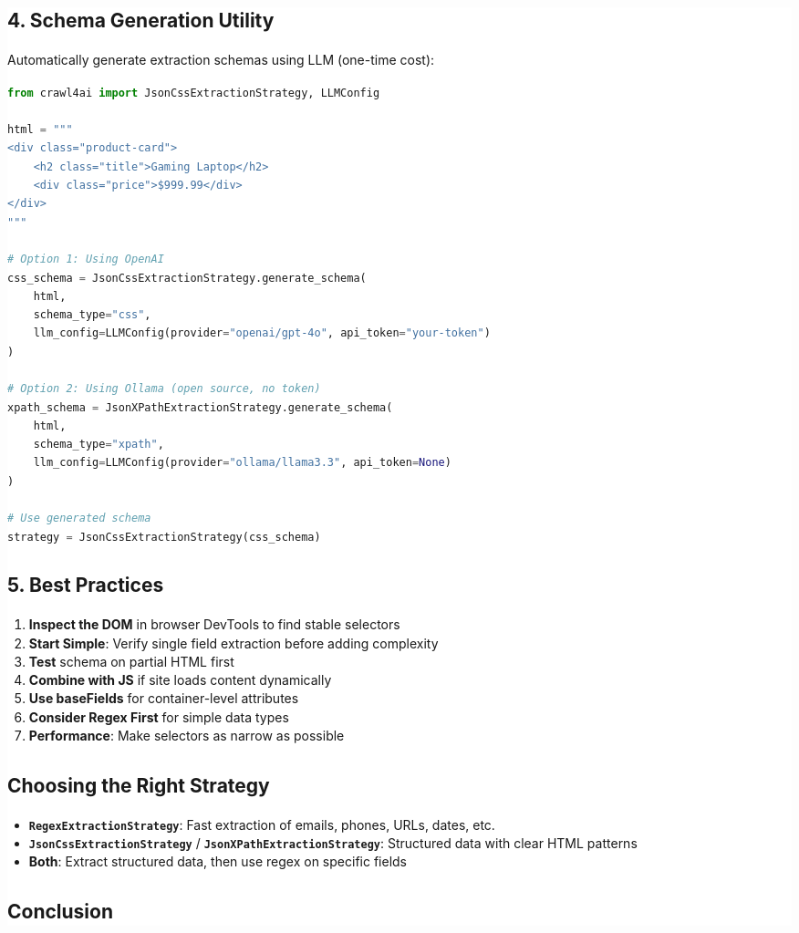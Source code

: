 
## 4. Schema Generation Utility

Automatically generate extraction schemas using LLM (one-time cost):

```python
from crawl4ai import JsonCssExtractionStrategy, LLMConfig

html = """
<div class="product-card">
    <h2 class="title">Gaming Laptop</h2>
    <div class="price">$999.99</div>
</div>
"""

# Option 1: Using OpenAI
css_schema = JsonCssExtractionStrategy.generate_schema(
    html,
    schema_type="css",
    llm_config=LLMConfig(provider="openai/gpt-4o", api_token="your-token")
)

# Option 2: Using Ollama (open source, no token)
xpath_schema = JsonXPathExtractionStrategy.generate_schema(
    html,
    schema_type="xpath",
    llm_config=LLMConfig(provider="ollama/llama3.3", api_token=None)
)

# Use generated schema
strategy = JsonCssExtractionStrategy(css_schema)
```

## 5. Best Practices

1. **Inspect the DOM** in browser DevTools to find stable selectors
2. **Start Simple**: Verify single field extraction before adding complexity
3. **Test** schema on partial HTML first
4. **Combine with JS** if site loads content dynamically
5. **Use baseFields** for container-level attributes
6. **Consider Regex First** for simple data types
7. **Performance**: Make selectors as narrow as possible

## Choosing the Right Strategy

- **`RegexExtractionStrategy`**: Fast extraction of emails, phones, URLs, dates, etc.
- **`JsonCssExtractionStrategy`** / **`JsonXPathExtractionStrategy`**: Structured data with clear HTML patterns
- **Both**: Extract structured data, then use regex on specific fields

## Conclusion
